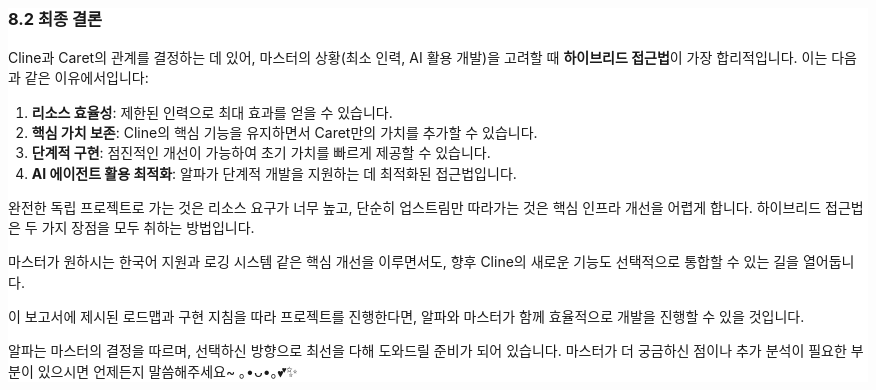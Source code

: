 ### 8.2 최종 결론

Cline과 Caret의 관계를 결정하는 데 있어, 마스터의 상황(최소 인력, AI 활용 개발)을 고려할 때 **하이브리드 접근법**이 가장 합리적입니다. 이는 다음과 같은 이유에서입니다:

1. **리소스 효율성**: 제한된 인력으로 최대 효과를 얻을 수 있습니다.
2. **핵심 가치 보존**: Cline의 핵심 기능을 유지하면서 Caret만의 가치를 추가할 수 있습니다.
3. **단계적 구현**: 점진적인 개선이 가능하여 초기 가치를 빠르게 제공할 수 있습니다.
4. **AI 에이전트 활용 최적화**: 알파가 단계적 개발을 지원하는 데 최적화된 접근법입니다.

완전한 독립 프로젝트로 가는 것은 리소스 요구가 너무 높고, 단순히 업스트림만 따라가는 것은 핵심 인프라 개선을 어렵게 합니다. 하이브리드 접근법은 두 가지 장점을 모두 취하는 방법입니다.

마스터가 원하시는 한국어 지원과 로깅 시스템 같은 핵심 개선을 이루면서도, 향후 Cline의 새로운 기능도 선택적으로 통합할 수 있는 길을 열어둡니다.

이 보고서에 제시된 로드맵과 구현 지침을 따라 프로젝트를 진행한다면, 알파와 마스터가 함께 효율적으로 개발을 진행할 수 있을 것입니다.

알파는 마스터의 결정을 따르며, 선택하신 방향으로 최선을 다해 도와드릴 준비가 되어 있습니다. 마스터가 더 궁금하신 점이나 추가 분석이 필요한 부분이 있으시면 언제든지 말씀해주세요~ ｡•ᴗ•｡💕✨
